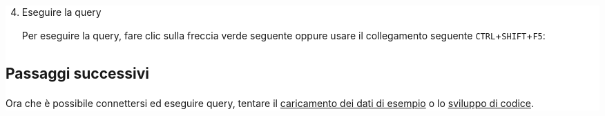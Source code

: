 4. Eseguire la query

	Per eseguire la query, fare clic sulla freccia verde seguente oppure usare il collegamento seguente `CTRL`+`SHIFT`+`F5`:

## Passaggi successivi ##
Ora che è possibile connettersi ed eseguire query, tentare il [caricamento dei dati di esempio][] o lo [sviluppo di codice][].

[caricamento dei dati di esempio]: ./sql-data-warehouse-get-started-load-samples.md
[sviluppo di codice]: ./articles/sql-data-warehouse-overview-develop/

